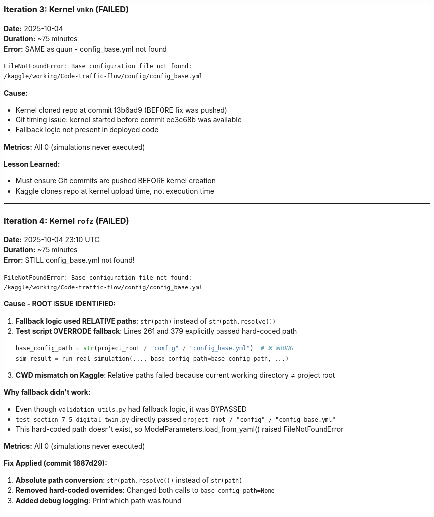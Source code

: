 
### Iteration 3: Kernel `vnkn` (FAILED)
**Date:** 2025-10-04  
**Duration:** ~75 minutes  
**Error:** SAME as quun - config_base.yml not found
```
FileNotFoundError: Base configuration file not found: 
/kaggle/working/Code-traffic-flow/config/config_base.yml
```

**Cause:**  
- Kernel cloned repo at commit 13b6ad9 (BEFORE fix was pushed)
- Git timing issue: kernel started before commit ee3c68b was available
- Fallback logic not present in deployed code

**Metrics:** All 0 (simulations never executed)

**Lesson Learned:**  
- Must ensure Git commits are pushed BEFORE kernel creation
- Kaggle clones repo at kernel upload time, not execution time

---

### Iteration 4: Kernel `rofz` (FAILED)
**Date:** 2025-10-04 23:10 UTC  
**Duration:** ~75 minutes  
**Error:** STILL config_base.yml not found!
```
FileNotFoundError: Base configuration file not found: 
/kaggle/working/Code-traffic-flow/config/config_base.yml
```

**Cause - ROOT ISSUE IDENTIFIED:**  
1. **Fallback logic used RELATIVE paths**: `str(path)` instead of `str(path.resolve())`
2. **Test script OVERRODE fallback**: Lines 261 and 379 explicitly passed hard-coded path
   ```python
   base_config_path = str(project_root / "config" / "config_base.yml")  # ❌ WRONG
   sim_result = run_real_simulation(..., base_config_path=base_config_path, ...)
   ```
3. **CWD mismatch on Kaggle**: Relative paths failed because current working directory ≠ project root

**Why fallback didn't work:**
- Even though `validation_utils.py` had fallback logic, it was BYPASSED
- `test_section_7_5_digital_twin.py` directly passed `project_root / "config" / "config_base.yml"`
- This hard-coded path doesn't exist, so ModelParameters.load_from_yaml() raised FileNotFoundError

**Metrics:** All 0 (simulations never executed)

**Fix Applied (commit 1887d29):**  
1. **Absolute path conversion**: `str(path.resolve())` instead of `str(path)`
2. **Removed hard-coded overrides**: Changed both calls to `base_config_path=None`
3. **Added debug logging**: Print which path was found

---
